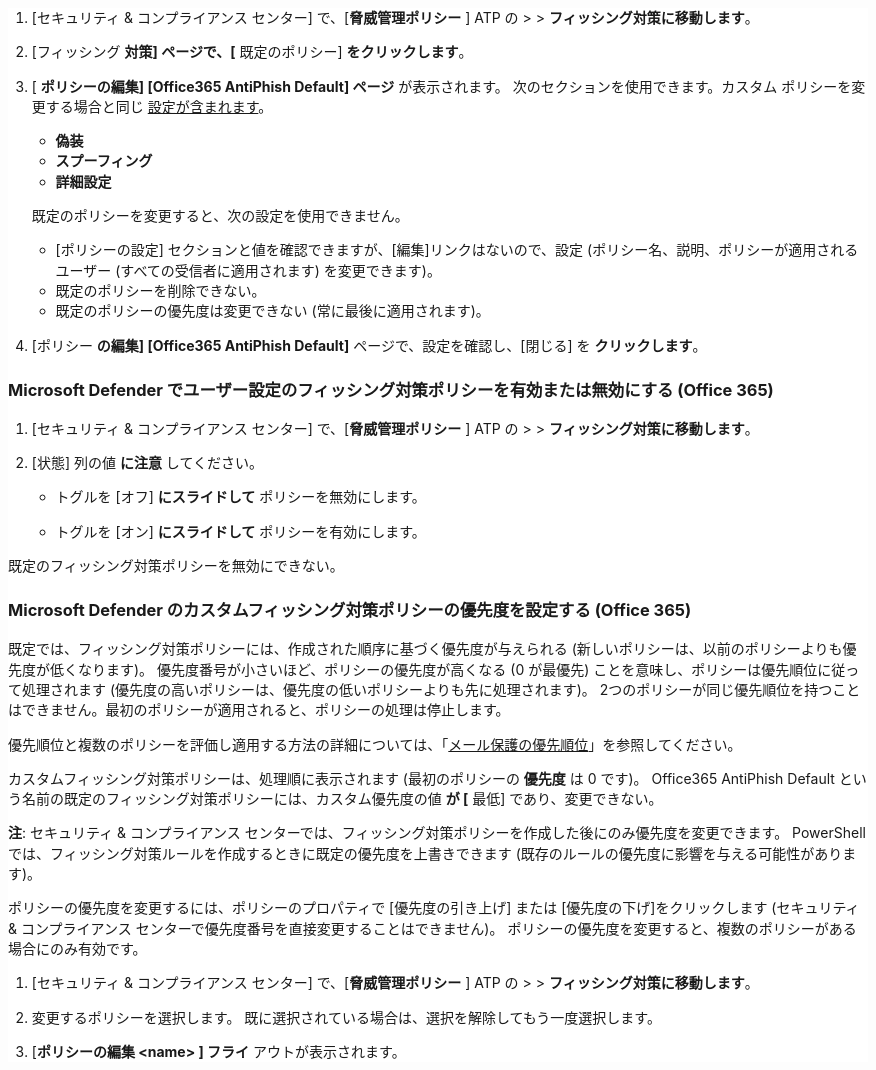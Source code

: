 1. [セキュリティ & コンプライアンス センター] で、[**脅威管理ポリシー** ] ATP の \>  \> **フィッシング対策に移動します**。

2. [フィッシング **対策] ページで、[** 既定のポリシー] **をクリックします**。

3. [ **ポリシーの編集] [Office365 AntiPhish Default] ページ** が表示されます。 次のセクションを使用できます。カスタム ポリシーを変更する場合と同じ [設定が含まれます](#use-the-security--compliance-center-to-modify-anti-phishing-policies-in-microsoft-defender-for-office-365)。

   - **偽装**
   - **スプーフィング**
   - **詳細設定**

   既定のポリシーを変更すると、次の設定を使用できません。

   - [ポリシーの設定] セクションと値を確認できますが、[編集]リンクはないので、設定 (ポリシー名、説明、ポリシーが適用されるユーザー (すべての受信者に適用されます) を変更できます)。
   - 既定のポリシーを削除できない。
   - 既定のポリシーの優先度は変更できない (常に最後に適用されます)。

4. [ポリシー **の編集] [Office365 AntiPhish Default]** ページで、設定を確認し、[閉じる] を **クリックします**。

### <a name="enable-or-disable-custom-anti-phishing-policies-in-microsoft-defender-for-office-365"></a>Microsoft Defender でユーザー設定のフィッシング対策ポリシーを有効または無効にする (Office 365)

1. [セキュリティ & コンプライアンス センター] で、[**脅威管理ポリシー** ] ATP の \>  \> **フィッシング対策に移動します**。

2. [状態] 列の値 **に注意** してください。

   - トグルを [オフ] **にスライドして** ポリシーを無効にします。

   - トグルを [オン] **にスライドして** ポリシーを有効にします。

既定のフィッシング対策ポリシーを無効にできない。

### <a name="set-the-priority-of-custom-anti-phishing-policies-in-microsoft-defender-for-office-365"></a>Microsoft Defender のカスタムフィッシング対策ポリシーの優先度を設定する (Office 365)

既定では、フィッシング対策ポリシーには、作成された順序に基づく優先度が与えられる (新しいポリシーは、以前のポリシーよりも優先度が低くなります)。 優先度番号が小さいほど、ポリシーの優先度が高くなる (0 が最優先) ことを意味し、ポリシーは優先順位に従って処理されます (優先度の高いポリシーは、優先度の低いポリシーよりも先に処理されます)。 2つのポリシーが同じ優先順位を持つことはできません。最初のポリシーが適用されると、ポリシーの処理は停止します。

優先順位と複数のポリシーを評価し適用する方法の詳細については、「[メール保護の優先順位](how-policies-and-protections-are-combined.md)」を参照してください。

カスタムフィッシング対策ポリシーは、処理順に表示されます (最初のポリシーの **優先度** は 0 です)。 Office365 AntiPhish Default という名前の既定のフィッシング対策ポリシーには、カスタム優先度の値 **が [** 最低] であり、変更できない。

 **注**: セキュリティ & コンプライアンス センターでは、フィッシング対策ポリシーを作成した後にのみ優先度を変更できます。 PowerShell では、フィッシング対策ルールを作成するときに既定の優先度を上書きできます (既存のルールの優先度に影響を与える可能性があります)。

ポリシーの優先度を変更するには、ポリシーのプロパティで [優先度の引き上げ] または [優先度の下げ]をクリックします (セキュリティ & コンプライアンス センターで優先度番号を直接変更することはできません)。  ポリシーの優先度を変更すると、複数のポリシーがある場合にのみ有効です。

1. [セキュリティ & コンプライアンス センター] で、[**脅威管理ポリシー** ] ATP の \>  \> **フィッシング対策に移動します**。

2. 変更するポリシーを選択します。 既に選択されている場合は、選択を解除してもう一度選択します。

3. [**ポリシーの編集 \<name\> ] フライ** アウトが表示されます。
